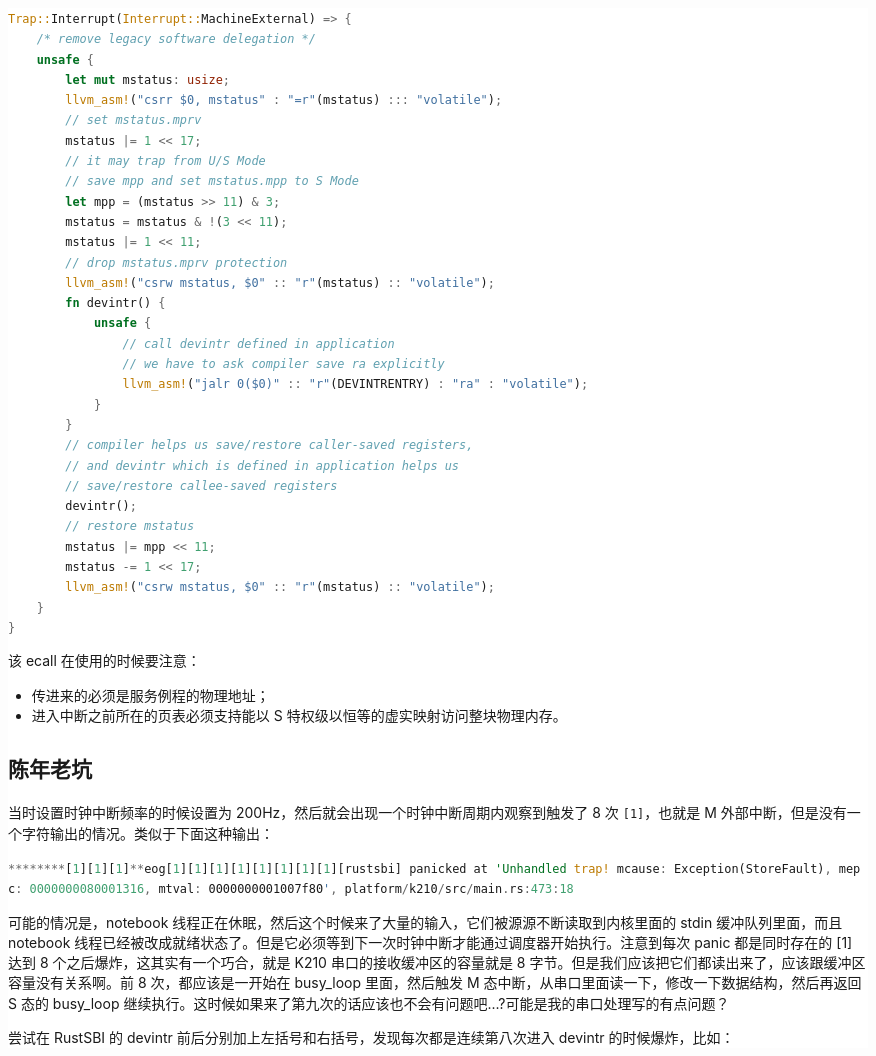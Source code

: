    ```rust
   Trap::Interrupt(Interrupt::MachineExternal) => {
       /* remove legacy software delegation */
       unsafe {
           let mut mstatus: usize;
           llvm_asm!("csrr $0, mstatus" : "=r"(mstatus) ::: "volatile");
           // set mstatus.mprv
           mstatus |= 1 << 17;
           // it may trap from U/S Mode
           // save mpp and set mstatus.mpp to S Mode
           let mpp = (mstatus >> 11) & 3;
           mstatus = mstatus & !(3 << 11);
           mstatus |= 1 << 11;
           // drop mstatus.mprv protection
           llvm_asm!("csrw mstatus, $0" :: "r"(mstatus) :: "volatile");
           fn devintr() {
               unsafe {
                   // call devintr defined in application
                   // we have to ask compiler save ra explicitly
                   llvm_asm!("jalr 0($0)" :: "r"(DEVINTRENTRY) : "ra" : "volatile");
               }
           }
           // compiler helps us save/restore caller-saved registers,
           // and devintr which is defined in application helps us
           // save/restore callee-saved registers
           devintr();
           // restore mstatus
           mstatus |= mpp << 11;
           mstatus -= 1 << 17;
           llvm_asm!("csrw mstatus, $0" :: "r"(mstatus) :: "volatile");
       }
   }
   ```

   该 ecall 在使用的时候要注意：

   * 传进来的必须是服务例程的物理地址；
   * 进入中断之前所在的页表必须支持能以 S 特权级以恒等的虚实映射访问整块物理内存。

## 陈年老坑

当时设置时钟中断频率的时候设置为 200Hz，然后就会出现一个时钟中断周期内观察到触发了 8 次 `[1]`，也就是 M 外部中断，但是没有一个字符输出的情况。类似于下面这种输出：

```rust
********[1][1][1]**eog[1][1][1][1][1][1][1][1][rustsbi] panicked at 'Unhandled trap! mcause: Exception(StoreFault), mepc: 0000000080001316, mtval: 0000000001007f80', platform/k210/src/main.rs:473:18
```

可能的情况是，notebook 线程正在休眠，然后这个时候来了大量的输入，它们被源源不断读取到内核里面的 stdin 缓冲队列里面，而且 notebook 线程已经被改成就绪状态了。但是它必须等到下一次时钟中断才能通过调度器开始执行。注意到每次 panic 都是同时存在的 [1] 达到 8 个之后爆炸，这其实有一个巧合，就是 K210 串口的接收缓冲区的容量就是 8 字节。但是我们应该把它们都读出来了，应该跟缓冲区容量没有关系啊。前 8 次，都应该是一开始在 busy_loop 里面，然后触发 M 态中断，从串口里面读一下，修改一下数据结构，然后再返回 S 态的 busy_loop 继续执行。这时候如果来了第九次的话应该也不会有问题吧...?可能是我的串口处理写的有点问题？

尝试在 RustSBI 的 devintr 前后分别加上左括号和右括号，发现每次都是连续第八次进入 devintr 的时候爆炸，比如：
